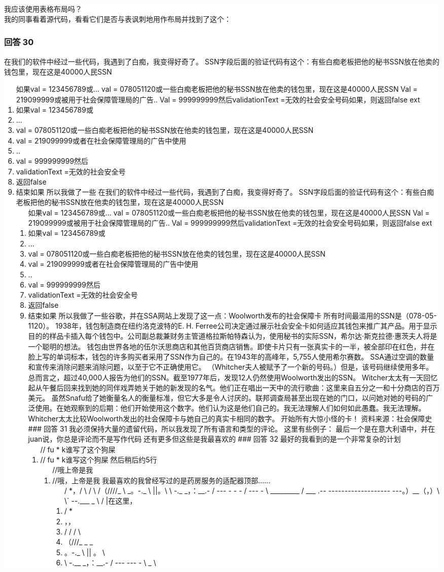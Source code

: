我应该使用表格布局吗？  
我的同事看着源代码，看看它们是否与表讽刺地用作布局并找到了这个：  
### 回答 30
在我们的软件中经过一些代码，我遇到了白痴，我变得好奇了。 SSN字段后面的验证代码有这个：有些白痴老板把他的秘书SSN放在他卖的钱包里，现在这是40000人民SSN  
<ol>如果val = 123456789或... val = 078051120或一些白痴老板把他的秘书SSN放在他卖的钱包里，现在这是40000人民SSN Val = 219099999或被用于社会保障管理局的广告.. Val = 999999999然后validationText =无效的社会安全号码如果</ ol>，则返回false ext  
<li>如果val = 123456789或</ li>  
<li> ... </ li>  
<li> val = 078051120或一些白痴老板把他的秘书SSN放在他卖的钱包里，现在这是40000人民SSN </ Li>  
<li> val = 219099999或者在社会保障管理局的广告中使用</ li>  
<li> .. </ Li>  
<li> val = 999999999然后</ li>  
<li> validationText =无效的社会安全号</ li>  
<li>返回false </ li>  
<li>结束如果</ li>  
所以我做了一些  
在我们的软件中经过一些代码，我遇到了白痴，我变得好奇了。 SSN字段后面的验证代码有这个：有些白痴老板把他的秘书SSN放在他卖的钱包里，现在这是40000人民SSN  
<ol>如果val = 123456789或... val = 078051120或一些白痴老板把他的秘书SSN放在他卖的钱包里，现在这是40000人民SSN Val = 219099999或被用于社会保障管理局的广告.. Val = 999999999然后validationText =无效的社会安全号码如果</ ol>，则返回false ext  
<li>如果val = 123456789或</ li>  
<li> ... </ li>  
<li> val = 078051120或一些白痴老板把他的秘书SSN放在他卖的钱包里，现在这是40000人民SSN </ Li>  
<li> val = 219099999或者在社会保障管理局的广告中使用</ li>  
<li> .. </ Li>  
<li> val = 999999999然后</ li>  
<li> validationText =无效的社会安全号</ li>  
<li>返回false </ li>  
<li>结束如果</ li>  
所以我做了一些谷歌，并在SSA网站上发现了这一点：Woolworth发布的社会保障卡  
所有时间最滥用的SSN是（078-05-1120）。 1938年，钱包制造商在纽约洛克波特的E. H. Ferree公司决定通过展示社会安全卡如何适应其钱包来推广其产品。用于显示目的的样品卡插入每个钱包中。公司副总裁兼财务主管道格拉斯帕特森认为，使用秘书的实际SSN，希尔达·斯克拉德·惠茨夫人将是一个聪明的想法。  
钱包由世界各地的伍尔沃思商店和其他百货商店销售。即使卡片只有一张真实卡的一半，被全部印在红色，并在脸上写的单词标本，钱包的许多购买者采用了SSN作为自己的。在1943年的高峰年，5,755人使用希尔赛数。 SSA通过空调的数量和宣传来消除问题来消除问题，以至于它不正确使用它。 （Whitcher夫人被赋予了一个新的号码。）但是，该号码继续使用多年。总而言之，超过40,000人报告为他们的SSN。截至1977年后，发现12人仍然使用Woolworth发出的SSN。  
Witcher太太有一天回忆起从午餐后回来找到她的同伴戏弄她关于她的新发现的名气。他们正在唱出一天中的流行歌曲：这里来自五分之一和十分商店的百万美元。  
虽然Snafu给了她衡量名人的衡量标准，但它大多是令人讨厌的。联邦调查局甚至出现在她的门口，以问她对她的号码的广泛使用。在她观察到的后期：他们开始使用这个数字。他们认为这是他们自己的。我无法理解人们如何如此愚蠢。我无法理解。  
Whitcher太太比较Woolworth发出的社会保障卡与她自己的真实卡相同的数字。  
开始所有大惊小怪的卡！  
资料来源：社会保障史  
### 回答 31
我必须保持大量的遗留代码，所以我发现了所有语言和类型的评论。  
这里有些例子：  
最后一个是在意大利语中，并在juan说，你总是评论而不是写作代码  
还有更多但这些是我最喜欢的  
### 回答 32
最好的我看到的是一个非常复杂的计划  
<ol> // fu * k谁写了这个狗屎</ ol>  
<li> // fu * k谁写这个狗屎</ li>  
然后稍后约5行  
<ol> //哦上帝是我</ ol>  
<li> //哦，上帝是我</ li>  
我最喜欢的我曾经写过的是药房服务的适配器顶部......  
<ol> / *，/ \ / \ /（////_ \ _。-._ \ ||。\ \ -._ _，：__.- / ---  -   -   -  / ---  -  \ _________ / ___ .-- ------------------- ---。）__（，）\ \` --.___ _ \ / |在这里，</ ol>  
<li> / * </ li>  
<li>，，</ li>  
<li> / / / \ </ li>  
<li>（///_ _ _ </ li>  
<li>。-._ \ || 。 \ </ li>  
<li> \ -.__ _，：__.- / --- ---  -  \ _ \ </ li>  